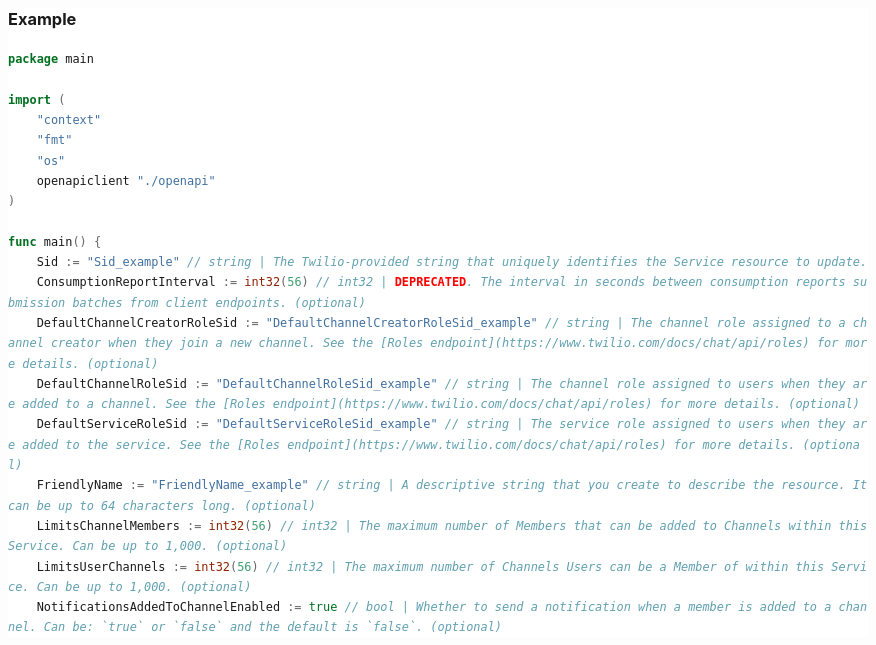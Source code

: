

### Example

```go
package main

import (
    "context"
    "fmt"
    "os"
    openapiclient "./openapi"
)

func main() {
    Sid := "Sid_example" // string | The Twilio-provided string that uniquely identifies the Service resource to update.
    ConsumptionReportInterval := int32(56) // int32 | DEPRECATED. The interval in seconds between consumption reports submission batches from client endpoints. (optional)
    DefaultChannelCreatorRoleSid := "DefaultChannelCreatorRoleSid_example" // string | The channel role assigned to a channel creator when they join a new channel. See the [Roles endpoint](https://www.twilio.com/docs/chat/api/roles) for more details. (optional)
    DefaultChannelRoleSid := "DefaultChannelRoleSid_example" // string | The channel role assigned to users when they are added to a channel. See the [Roles endpoint](https://www.twilio.com/docs/chat/api/roles) for more details. (optional)
    DefaultServiceRoleSid := "DefaultServiceRoleSid_example" // string | The service role assigned to users when they are added to the service. See the [Roles endpoint](https://www.twilio.com/docs/chat/api/roles) for more details. (optional)
    FriendlyName := "FriendlyName_example" // string | A descriptive string that you create to describe the resource. It can be up to 64 characters long. (optional)
    LimitsChannelMembers := int32(56) // int32 | The maximum number of Members that can be added to Channels within this Service. Can be up to 1,000. (optional)
    LimitsUserChannels := int32(56) // int32 | The maximum number of Channels Users can be a Member of within this Service. Can be up to 1,000. (optional)
    NotificationsAddedToChannelEnabled := true // bool | Whether to send a notification when a member is added to a channel. Can be: `true` or `false` and the default is `false`. (optional)

